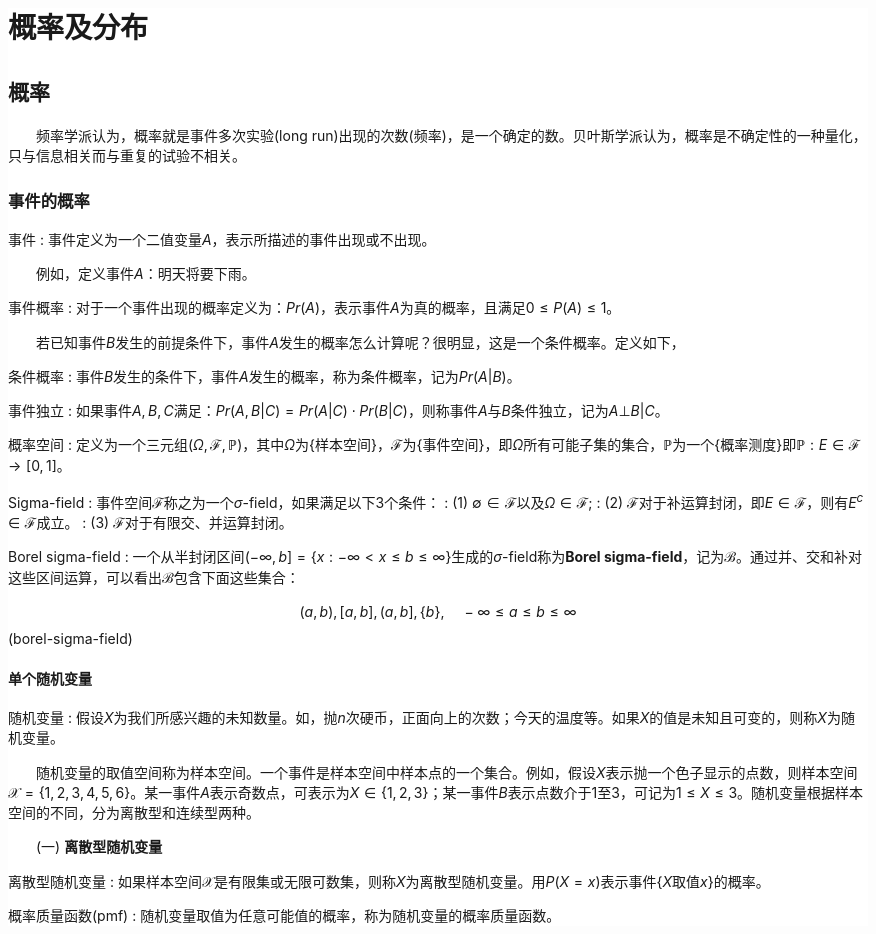 # 概率及分布

## 概率

&emsp;&emsp;频率学派认为，概率就是事件多次实验(long run)出现的次数(频率)，是一个确定的数。贝叶斯学派认为，概率是不确定性的一种量化，只与信息相关而与重复的试验不相关。

### 事件的概率

事件
: 事件定义为一个二值变量$A$，表示所描述的事件出现或不出现。

&emsp;&emsp;例如，定义事件$A$：明天将要下雨。

事件概率
: 对于一个事件出现的概率定义为：$Pr(A)$，表示事件$A$为真的概率，且满足$0\leq P(A)\leq 1$。

&emsp;&emsp;若已知事件$B$发生的前提条件下，事件$A$发生的概率怎么计算呢？很明显，这是一个条件概率。定义如下，

条件概率
: 事件$B$发生的条件下，事件$A$发生的概率，称为条件概率，记为$Pr(A|B)$。

事件独立
: 如果事件$A,B,C$满足：$Pr(A,B|C)=Pr(A|C)\cdot Pr(B|C)$，则称事件$A$与$B$条件独立，记为$A\bot B|C$。

概率空间
: 定义为一个三元组$(\Omega,\mathcal{F},\mathbb{P})$，其中$\Omega$为{样本空间}，$\mathcal{F}$为{事件空间}，即$\Omega$所有可能子集的集合，$\mathbb{P}$为一个{概率测度}即$\mathbb{P}: E\in \mathcal{F}\rightarrow [0,1]$。

Sigma-field
: 事件空间$\mathcal{F}$称之为一个$\sigma$-field，如果满足以下3个条件：
 : (1) $\emptyset\in \mathcal{F}$以及$\Omega\in \mathcal{F}$;
 : (2) $\mathcal{F}$对于补运算封闭，即$E\in \mathcal{F}$，则有$E^c\in \mathcal{F}$成立。
 : (3) $\mathcal{F}$对于有限交、并运算封闭。

Borel sigma-field
: 一个从半封闭区间$(-\infty,b]=\{x:-\infty<x\le b\le\infty\}$生成的$\sigma$-field称为**Borel sigma-field**，记为$\mathcal{B}$。通过并、交和补对这些区间运算，可以看出$\mathcal{B}$包含下面这些集合：

$$
(a,b),[a,b],(a,b],\{b\},\quad -\infty\le a\le b\le \infty
$$(borel-sigma-field)

#### 单个随机变量

随机变量
: 假设$X$为我们所感兴趣的未知数量。如，抛$n$次硬币，正面向上的次数；今天的温度等。如果$X$的值是未知且可变的，则称$X$为随机变量。

&emsp;&emsp;随机变量的取值空间称为样本空间。一个事件是样本空间中样本点的一个集合。例如，假设$X$表示抛一个色子显示的点数，则样本空间$\mathcal{X}=\{1,2,3,4,5,6\}$。某一事件$A$表示奇数点，可表示为$X\in\{1,2,3\}$；某一事件$B$表示点数介于1至3，可记为$1\leq X\leq 3$。随机变量根据样本空间的不同，分为离散型和连续型两种。

&emsp;&emsp;(一) **离散型随机变量**

离散型随机变量
: 如果样本空间$\mathcal{X}$是有限集或无限可数集，则称$X$为离散型随机变量。用$P(X=x)$表示事件$\{X$取值$x\}$的概率。

概率质量函数(pmf)
: 随机变量取值为任意可能值的概率，称为随机变量的概率质量函数。
